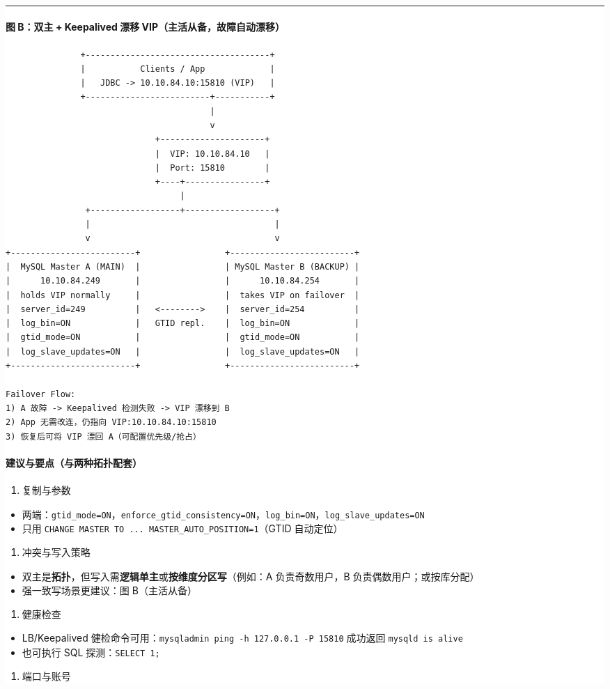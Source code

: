 ***

#### 图 B：双主 + Keepalived 漂移 VIP（主活从备，故障自动漂移）

```shell
               +-------------------------------------+
               |           Clients / App             |
               |   JDBC -> 10.10.84.10:15810 (VIP)   |
               +-------------------------+-----------+
                                         |
                                         v
                              +---------------------+
                              |  VIP: 10.10.84.10   |
                              |  Port: 15810        |
                              +----+----------------+
                                   |
                +------------------+------------------+
                |                                     |
                v                                     v
+-------------------------+                 +-------------------------+
|  MySQL Master A (MAIN)  |                 | MySQL Master B (BACKUP) |
|      10.10.84.249       |                 |      10.10.84.254       |
|  holds VIP normally     |                 |  takes VIP on failover  |
|  server_id=249          |   <-------->    |  server_id=254          |
|  log_bin=ON             |   GTID repl.    |  log_bin=ON             |
|  gtid_mode=ON           |                 |  gtid_mode=ON           |
|  log_slave_updates=ON   |                 |  log_slave_updates=ON   |
+-------------------------+                 +-------------------------+

Failover Flow:
1) A 故障 -> Keepalived 检测失败 -> VIP 漂移到 B
2) App 无需改连，仍指向 VIP:10.10.84.10:15810
3) 恢复后可将 VIP 漂回 A（可配置优先级/抢占）

```

#### 建议与要点（与两种拓扑配套）

1.  复制与参数

*   两端：`gtid_mode=ON`，`enforce_gtid_consistency=ON`，`log_bin=ON`，`log_slave_updates=ON`
*   只用 `CHANGE MASTER TO ... MASTER_AUTO_POSITION=1`（GTID 自动定位）

1.  冲突与写入策略

*   双主是**拓扑**，但写入需**逻辑单主**或**按维度分区写**（例如：A 负责奇数用户，B 负责偶数用户；或按库分配）
*   强一致写场景更建议：图 B（主活从备）

1.  健康检查

*   LB/Keepalived 健检命令可用：`mysqladmin ping -h 127.0.0.1 -P 15810` 成功返回 `mysqld is alive`
*   也可执行 SQL 探测：`SELECT 1;`

1.  端口与账号

